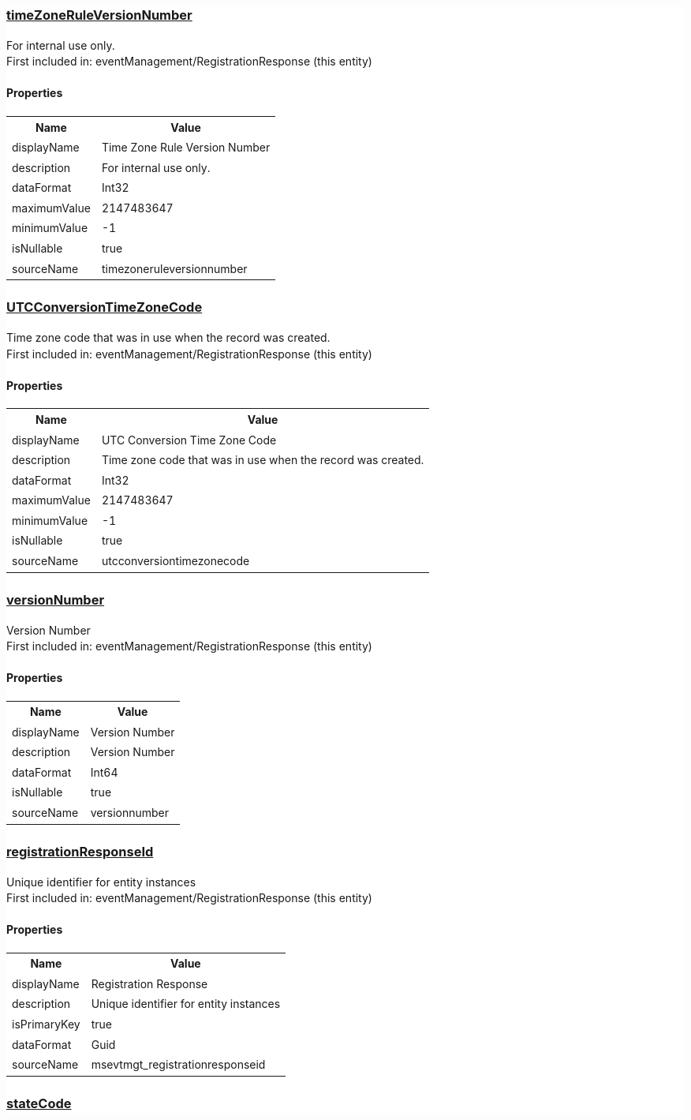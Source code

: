 ### <a href=#timeZoneRuleVersionNumber name="timeZoneRuleVersionNumber">timeZoneRuleVersionNumber</a>

For internal use only.  
First included in: eventManagement/RegistrationResponse (this entity)  

#### Properties

<table><tr><th>Name</th><th>Value</th></tr><tr><td>displayName</td><td>Time Zone Rule Version Number</td></tr><tr><td>description</td><td>For internal use only.</td></tr><tr><td>dataFormat</td><td>Int32</td></tr><tr><td>maximumValue</td><td>2147483647</td></tr><tr><td>minimumValue</td><td>-1</td></tr><tr><td>isNullable</td><td>true</td></tr><tr><td>sourceName</td><td>timezoneruleversionnumber</td></tr></table>

### <a href=#UTCConversionTimeZoneCode name="UTCConversionTimeZoneCode">UTCConversionTimeZoneCode</a>

Time zone code that was in use when the record was created.  
First included in: eventManagement/RegistrationResponse (this entity)  

#### Properties

<table><tr><th>Name</th><th>Value</th></tr><tr><td>displayName</td><td>UTC Conversion Time Zone Code</td></tr><tr><td>description</td><td>Time zone code that was in use when the record was created.</td></tr><tr><td>dataFormat</td><td>Int32</td></tr><tr><td>maximumValue</td><td>2147483647</td></tr><tr><td>minimumValue</td><td>-1</td></tr><tr><td>isNullable</td><td>true</td></tr><tr><td>sourceName</td><td>utcconversiontimezonecode</td></tr></table>

### <a href=#versionNumber name="versionNumber">versionNumber</a>

Version Number  
First included in: eventManagement/RegistrationResponse (this entity)  

#### Properties

<table><tr><th>Name</th><th>Value</th></tr><tr><td>displayName</td><td>Version Number</td></tr><tr><td>description</td><td>Version Number</td></tr><tr><td>dataFormat</td><td>Int64</td></tr><tr><td>isNullable</td><td>true</td></tr><tr><td>sourceName</td><td>versionnumber</td></tr></table>

### <a href=#registrationResponseId name="registrationResponseId">registrationResponseId</a>

Unique identifier for entity instances  
First included in: eventManagement/RegistrationResponse (this entity)  

#### Properties

<table><tr><th>Name</th><th>Value</th></tr><tr><td>displayName</td><td>Registration Response</td></tr><tr><td>description</td><td>Unique identifier for entity instances</td></tr><tr><td>isPrimaryKey</td><td>true</td></tr><tr><td>dataFormat</td><td>Guid</td></tr><tr><td>sourceName</td><td>msevtmgt_registrationresponseid</td></tr></table>

### <a href=#stateCode name="stateCode">stateCode</a>
